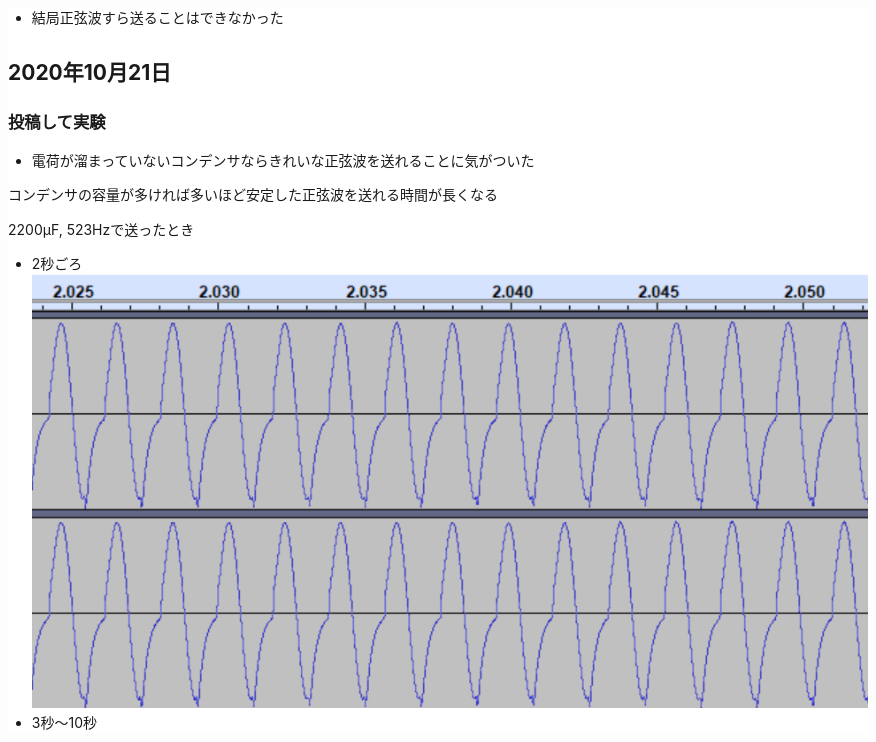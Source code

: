 <audio controls="controls">
  <source type="audio/mp3" src="assets/audio/20201020/470microf_10Hz_square.wav"></source>
  <p>https://github.com/Tsutomu-Ikeda/senior-project/blob/main/assets/audio/20201020/470microf_10Hz_square.wav</p>
</audio>
<audio controls="controls">
  <source type="audio/mp3" src="assets/audio/20201020/470microf_100Hz_square.wav"></source>
  <p>https://github.com/Tsutomu-Ikeda/senior-project/blob/main/assets/audio/20201020/470microf_100Hz_square.wav</p>
</audio>
<audio controls="controls">
  <source type="audio/mp3" src="assets/audio/20201020/2200microf_10Hz_square.wav"></source>
  <p>https://github.com/Tsutomu-Ikeda/senior-project/blob/main/assets/audio/20201020/2200microf_10Hz_square.wav</p>
</audio>
<audio controls="controls">
  <source type="audio/mp3" src="assets/audio/20201020/2200microf_100Hz_square.wav"></source>
  <p>https://github.com/Tsutomu-Ikeda/senior-project/blob/main/assets/audio/20201020/2200microf_100Hz_square.wav</p>
</audio>

- 結局正弦波すら送ることはできなかった

## 2020年10月21日

### 投稿して実験
- 電荷が溜まっていないコンデンサならきれいな正弦波を送れることに気がついた

コンデンサの容量が多ければ多いほど安定した正弦波を送れる時間が長くなる

2200μF, 523Hzで送ったとき
- 2秒ごろ
  ![](assets/images/pseudo_sin_wav_2sec.png)
- 3秒〜10秒